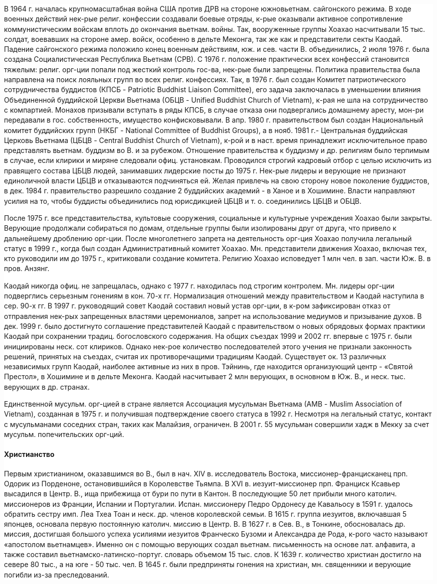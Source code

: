 В 1964 г. началась крупномасштабная война США против ДРВ на стороне южновьетнам. сайгонского режима. В ходе военных действий нек-рые религ. конфессии создавали боевые отряды, к-рые оказывали активное сопротивление коммунистическим войскам вплоть до окончания вьетнам. войны. Так, вооруженные группы Хоахао насчитывали 15 тыс. солдат, воевавших на стороне амер. войск, особенно в дельте Меконга, так же как и представители секты Каодай. Падение сайгонского режима положило конец военным действиям, юж. и сев. части В. объединились, 2 июля 1976 г. была создана Социалистическая Республика Вьетнам (СРВ). С 1976 г. положение практически всех конфессий становится тяжелым: религ. орг-ции попали под жесткий контроль гос-ва, нек-рые были запрещены. Политика правительства была направлена на поиск лояльных групп во всех религ. конфессиях. Так, в 1976 г. был создан Комитет патриотического сотрудничества буддистов (КПСБ - Patriotic Buddhist Liaison Committee), его задача заключалась в уменьшении влияния Объединенной буддийской Церкви Вьетнама (ОБЦВ - Unified Buddhist Church of Vietnam), к-рая не шла на сотрудничество с компартией. Монахов призывали вступать в ряды КПСБ, в случае отказа они подвергались домашнему аресту, мон-ри передавали в гос. собственность, имущество конфисковывали. В апр. 1980 г. правительством был создан Национальный комитет буддийских групп (НКБГ - National Committee of Buddhist Groups), а в нояб. 1981 г.- Центральная буддийская Церковь Вьетнама (ЦБЦВ - Central Buddhist Church of Vietnam), к-рой и в наст. время принадлежит исключительное право представлять вьетнам. буддизм во В. и за рубежом. Отношение правительства к буддизму и др. религиям было терпимым в случае, если клирики и миряне следовали офиц. установкам. Проводился строгий кадровый отбор с целью исключить из правящего состава ЦБЦВ людей, занимавших лидерские посты до 1975 г. Нек-рые лидеры и верующие не признают единоличной власти ЦБЦВ и отказываются подчиняться ей. Желая привлечь на свою сторону новое поколение буддистов, в дек. 1984 г. правительство разрешило создание 2 буддийских академий - в Ханое и в Хошимине. Власти направляют усилия на то, чтобы буддисты объединились под юрисдикцией ЦБЦВ и т. о. соединились ЦБЦВ и ОБЦВ.

После 1975 г. все представительства, культовые сооружения, социальные и культурные учреждения Хоахао были закрыты. Верующие продолжали собираться по домам, отдельные группы были изолированы друг от друга, что привело к дальнейшему дроблению орг-ции. После многолетнего запрета на деятельность орг-ция Хоахао получила легальный статус в 1999 г., когда был создан Административный комитет Хоахао. Мн. представители движения Хоахао, включая тех, кто руководили им до 1975 г., критиковали создание комитета. Религию Хоахао исповедует 1 млн чел. в зап. части Юж. В. в пров. Анзянг.

Каодай никогда офиц. не запрещалась, однако с 1977 г. находилась под строгим контролем. Мн. лидеры орг-ции подверглись серьезным гонениям в кон. 70-х гг. Нормализация отношений между правительством и Каодай наступила в сер. 90-х гг. В 1997 г. руководящий совет Каодай составил новый устав орг-ции, в к-ром зафиксирован отказ от отправления нек-рых запрещенных властями церемониалов, запрет на использование медиумов и призывание духов. В дек. 1999 г. было достигнуто соглашение представителей Каодай с правительством о новых обрядовых формах практики Каодай при сохранении традиц. богословского содержания. На общих съездах 1999 и 2002 гг. впервые с 1975 г. были инициированы неск. сот клириков. Однако нек-рое количество последователей этого учения не признали законность решений, принятых на съездах, считая их противоречащими традициям Каодай. Существует ок. 13 различных независимых групп Каодай, наиболее активные из них в пров. Тэйнинь, где находится организующий центр - «Святой Престол», в Хошимине и в дельте Меконга. Каодай насчитывает 2 млн верующих, в основном в Юж. В., и неск. тыс. верующих в др. странах.

Единственной мусульм. орг-цией в стране является Ассоциация мусульман Вьетнама (АМВ - Muslim Association of Vietnam), созданная в 1975 г. и получившая подтверждение своего статуса в 1992 г. Несмотря на легальный статус, контакт с мусульманами соседних стран, таких как Малайзия, ограничен. В 2001 г. 55 мусульман совершили хадж в Мекку за счет мусульм. попечительских орг-ций.

#### Христианство

Первым христианином, оказавшимся во В., был в нач. XIV в. исследователь Востока, миссионер-францисканец прп. Одорик из Порденоне, остановившийся в Королевстве Тьямпа. В XVI в. иезуит-миссионер прп. Франциск Ксавьер высадился в Центр. В., ища прибежища от бури по пути в Кантон. В последующие 50 лет прибыли много католич. миссионеров из Франции, Испании и Португалии. Испан. миссионеру Педро Ордонесу де Кавальосу в 1591 г. удалось обратить сестру имп. Леа Тхеа Тоан и неск. др. членов королевской семьи. В 1615 г. группа иезуитов, включавшая 5 японцев, основала первую постоянную католич. миссию в Центр. В. В 1627 г. в Сев. В., в Тонкине, обосновалась др. миссия, достигшая большого успеха усилиями иезуитов Франческо Бузоми и Александра де Рода, к-рого часто называют «апостолом вьетнамцев». Именно он с помощью верующих создал вьетнам. письменность на основе лат. алфавита, а также составил вьетнамско-латинско-португ. словарь объемом 15 тыс. слов. К 1639 г. количество христиан достигло на севере 80 тыс., а на юге - 50 тыс. чел. В 1645 г. были предприняты гонения на христиан, мн. священники и верующие погибли из-за преследований.
